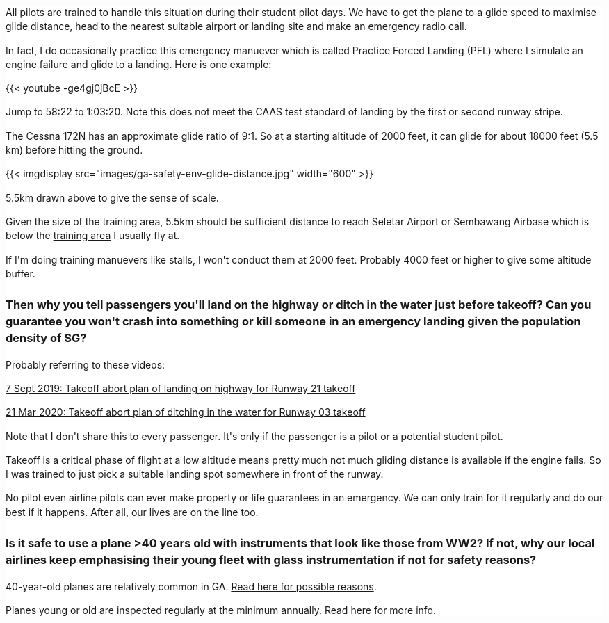 All pilots are trained to handle this situation during their student pilot days. We have to get the plane to a glide speed to maximise glide distance, head to the nearest suitable airport or landing site and make an emergency radio call.

In fact, I do occasionally practice this emergency manuever which is called Practice Forced Landing (PFL) where I simulate an engine failure and glide to a landing. Here is one example:

{{< youtube -ge4gj0jBcE >}}

Jump to 58:22 to 1:03:20. Note this does not meet the CAAS test standard of landing by the first or second runway stripe.

The Cessna 172N has an approximate glide ratio of 9:1. So at a starting altitude of 2000 feet, it can glide for about 18000 feet (5.5 km) before hitting the ground.

{{< imgdisplay src="images/ga-safety-env-glide-distance.jpg" width="600" >}}

5.5km drawn above to give the sense of scale.

Given the size of the training area, 5.5km should be sufficient distance to reach Seletar Airport or Sembawang Airbase which is below the [training area](2019/06/notes-on-flying-in-wssl-and-sg-training-area/) I usually fly at.

If I'm doing training manuevers like stalls, I won't conduct them at 2000 feet. Probably 4000 feet or higher to give some altitude buffer.

### Then why you tell passengers you'll land on the highway or ditch in the water just before takeoff? Can you guarantee you won't crash into something or kill someone in an emergency landing given the population density of SG?

Probably referring to these videos:

[7 Sept 2019: Takeoff abort plan of landing on highway for Runway 21 takeoff](https://www.youtube.com/watch?v=YLc6rKPX1Dw&t=1020s)

[21 Mar 2020: Takeoff abort plan of ditching in the water for Runway 03 takeoff ](https://www.youtube.com/watch?v=VQ8v3HgOZzc&t=1120s)

Note that I don't share this to every passenger. It's only if the passenger is a pilot or a potential student pilot.

Takeoff is a critical phase of flight at a low altitude means pretty much not much gliding distance is available if the engine fails. So I was trained to just pick a suitable landing spot somewhere in front of the runway.

No pilot even airline pilots can ever make property or life guarantees in an emergency. We can only train for it regularly and do our best if it happens. After all, our lives are on the line too.

### Is it safe to use a plane >40 years old with instruments that look like those from WW2? If not, why our local airlines keep emphasising their young fleet with glass instrumentation if not for safety reasons?

40-year-old planes are relatively common in GA. [Read here for possible reasons](https://www.quora.com/Why-do-we-continue-to-fly-such-old-airframes-in-general-aviation).

Planes young or old are inspected regularly at the minimum annually. [Read here for more info](https://www.aopa.org/go-fly/aircraft-and-ownership/maintenance-and-inspections/aircraft-inspections).
